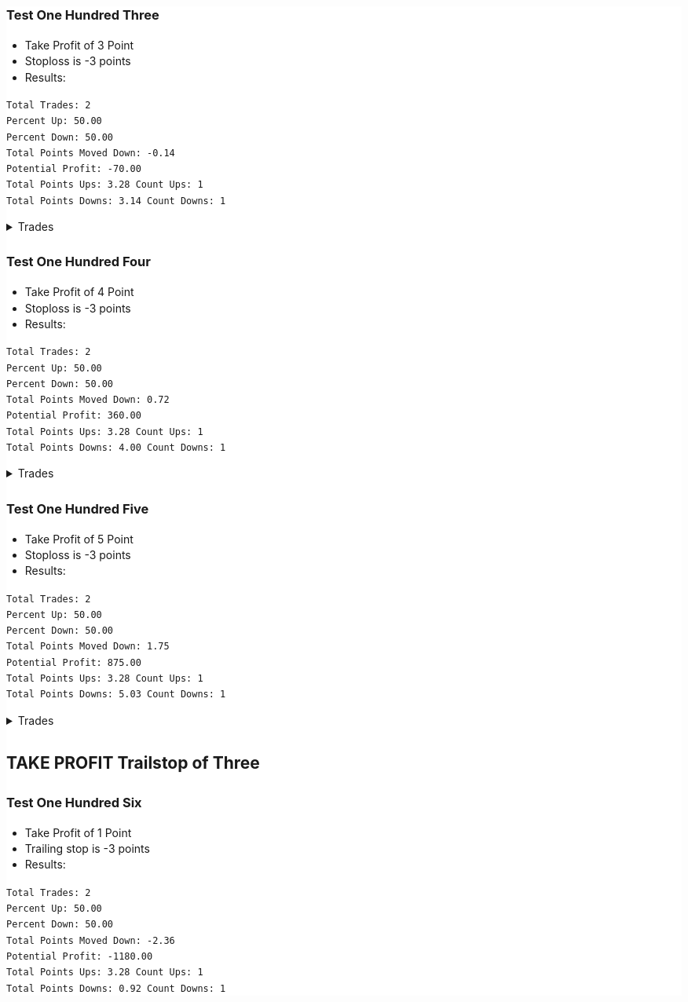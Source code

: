 ### Test One Hundred Three
* Take Profit of 3 Point
* Stoploss is -3 points
* Results:
```
Total Trades: 2
Percent Up: 50.00
Percent Down: 50.00
Total Points Moved Down: -0.14
Potential Profit: -70.00
Total Points Ups: 3.28 Count Ups: 1
Total Points Downs: 3.14 Count Downs: 1
```

<details><summary>Trades</summary></details>

### Test One Hundred Four
* Take Profit of 4 Point
* Stoploss is -3 points
* Results:
```
Total Trades: 2
Percent Up: 50.00
Percent Down: 50.00
Total Points Moved Down: 0.72
Potential Profit: 360.00
Total Points Ups: 3.28 Count Ups: 1
Total Points Downs: 4.00 Count Downs: 1
```

<details><summary>Trades</summary></details>

### Test One Hundred Five
* Take Profit of 5 Point
* Stoploss is -3 points
* Results:
```
Total Trades: 2
Percent Up: 50.00
Percent Down: 50.00
Total Points Moved Down: 1.75
Potential Profit: 875.00
Total Points Ups: 3.28 Count Ups: 1
Total Points Downs: 5.03 Count Downs: 1
```

<details><summary>Trades</summary></details>

## TAKE PROFIT Trailstop of Three

### Test One Hundred Six
* Take Profit of 1 Point
* Trailing stop is -3 points
* Results:
```
Total Trades: 2
Percent Up: 50.00
Percent Down: 50.00
Total Points Moved Down: -2.36
Potential Profit: -1180.00
Total Points Ups: 3.28 Count Ups: 1
Total Points Downs: 0.92 Count Downs: 1
```
